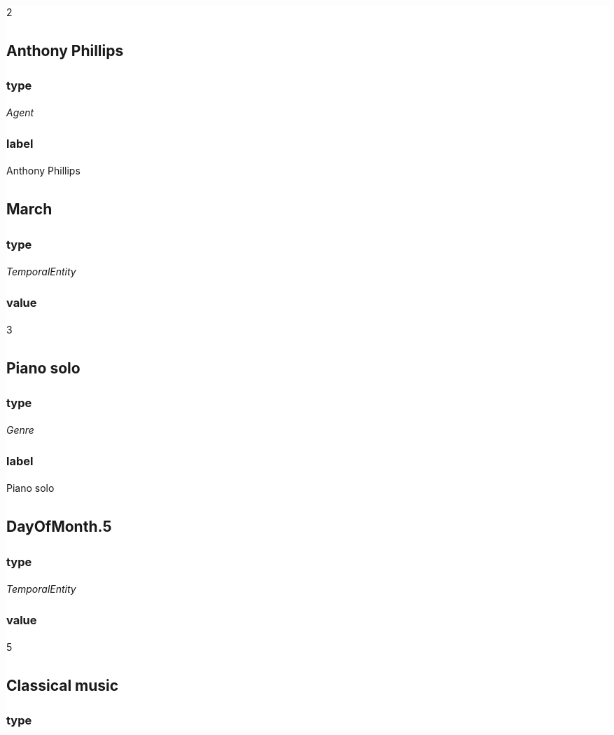 
2

## Anthony Phillips

### type


*Agent*

### label


Anthony Phillips

## March

### type


*TemporalEntity*

### value


3

## Piano solo

### type


*Genre*

### label


Piano solo

## DayOfMonth.5

### type


*TemporalEntity*

### value


5

## Classical music

### type
